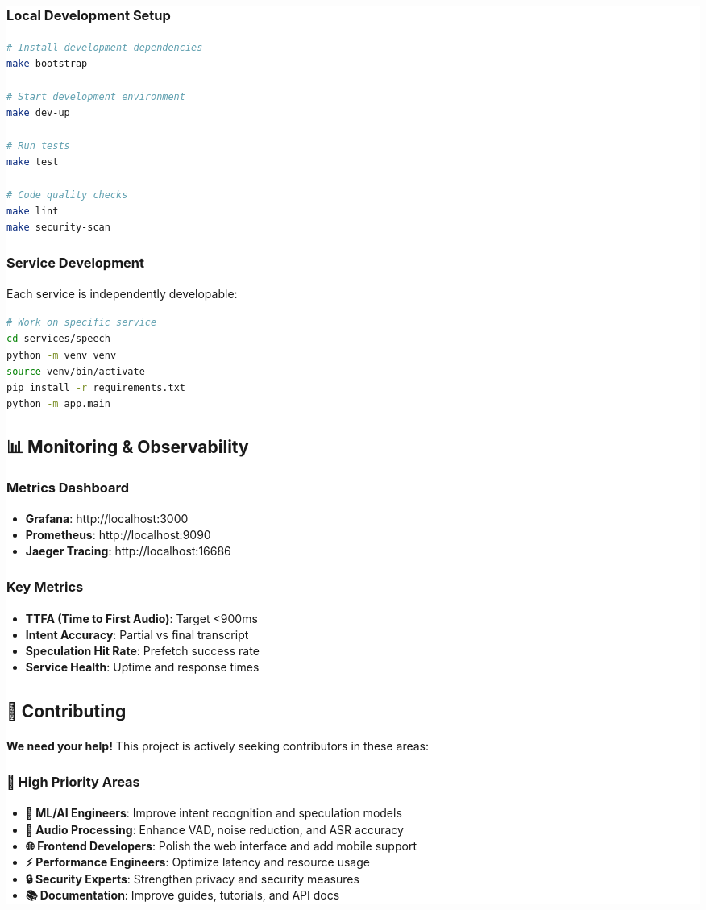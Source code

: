 ### Local Development Setup

```bash
# Install development dependencies
make bootstrap

# Start development environment
make dev-up

# Run tests
make test

# Code quality checks
make lint
make security-scan
```

### Service Development

Each service is independently developable:

```bash
# Work on specific service
cd services/speech
python -m venv venv
source venv/bin/activate
pip install -r requirements.txt
python -m app.main
```

## 📊 Monitoring & Observability

### Metrics Dashboard
- **Grafana**: http://localhost:3000
- **Prometheus**: http://localhost:9090
- **Jaeger Tracing**: http://localhost:16686

### Key Metrics
- **TTFA (Time to First Audio)**: Target <900ms
- **Intent Accuracy**: Partial vs final transcript
- **Speculation Hit Rate**: Prefetch success rate
- **Service Health**: Uptime and response times

## 🤝 Contributing

**We need your help!** This project is actively seeking contributors in these areas:

### 🎯 High Priority Areas

- **🧠 ML/AI Engineers**: Improve intent recognition and speculation models
- **🎤 Audio Processing**: Enhance VAD, noise reduction, and ASR accuracy
- **🌐 Frontend Developers**: Polish the web interface and add mobile support
- **⚡ Performance Engineers**: Optimize latency and resource usage
- **🔒 Security Experts**: Strengthen privacy and security measures
- **📚 Documentation**: Improve guides, tutorials, and API docs
